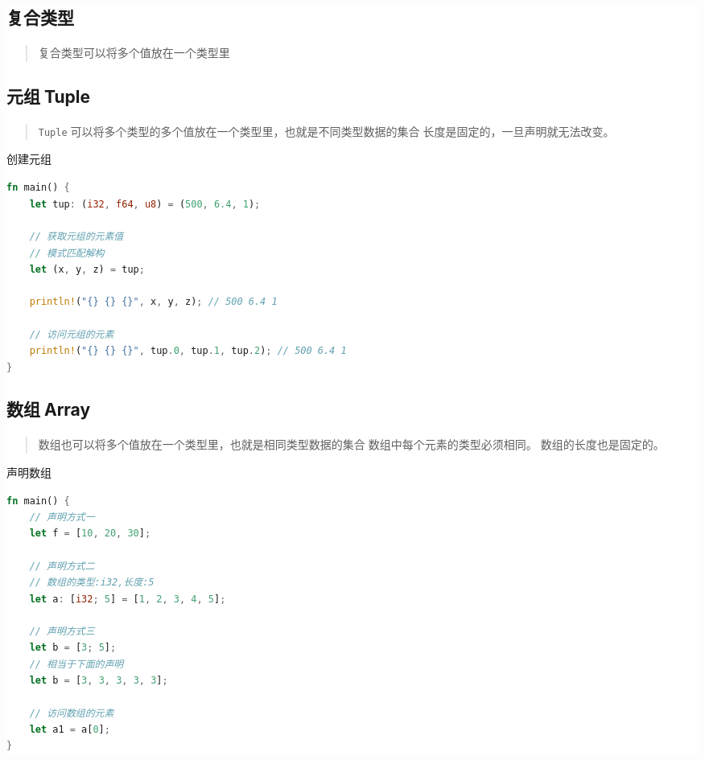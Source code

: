 ## 复合类型

> 复合类型可以将多个值放在一个类型里

## 元组 Tuple

> `Tuple` 可以将多个类型的多个值放在一个类型里，也就是不同类型数据的集合
> 长度是固定的，一旦声明就无法改变。

创建元组

```rust
fn main() {
    let tup: (i32, f64, u8) = (500, 6.4, 1);

    // 获取元组的元素值
    // 模式匹配解构
    let (x, y, z) = tup;

    println!("{} {} {}", x, y, z); // 500 6.4 1

    // 访问元组的元素
    println!("{} {} {}", tup.0, tup.1, tup.2); // 500 6.4 1
}
```

## 数组 Array

> 数组也可以将多个值放在一个类型里，也就是相同类型数据的集合
> 数组中每个元素的类型必须相同。
> 数组的长度也是固定的。

声明数组

```rust
fn main() {
    // 声明方式一
    let f = [10, 20, 30];

    // 声明方式二
    // 数组的类型:i32,长度:5
    let a: [i32; 5] = [1, 2, 3, 4, 5];

    // 声明方式三
    let b = [3; 5];
    // 相当于下面的声明
    let b = [3, 3, 3, 3, 3];

    // 访问数组的元素
    let a1 = a[0];
}
```
